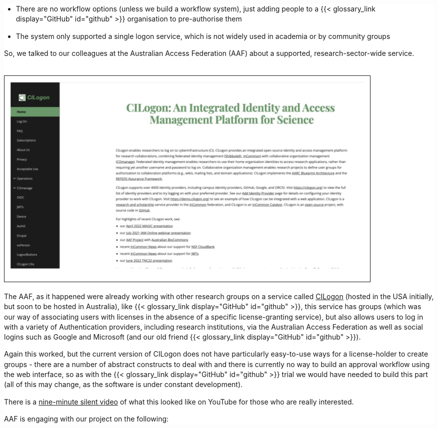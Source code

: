 - There are no workflow options (unless we build a workflow system), just adding people to a {{< glossary_link display="GitHub" id="github" >}} organisation to pre-authorise them

- The system only supported a single logon service, which is not widely used in academia or by community groups

So, we talked to our colleagues at the Australian Access Federation (AAF) about a supported, research-sector-wide service.

</section>

<br>

<section typeof='http://purl.org/ontology/bibo/Slide'>
<img src='Slide14.png' alt='' title='Slide: 14' border='1'  width='85%%'/>

The AAF, as it happened were already working with other research groups on a service called [CILogon] (hosted in the USA initially, but soon to be hosted in Australia), like {{< glossary_link display="GitHub" id="github" >}}, this service has groups (which was our way of associating users with licenses in the absence of a specific license-granting service), but also allows users to log in with a variety of Authentication providers, including research institutions, via the Australian Access Federation as well as social logins such as Google and Microsoft (and our old friend {{< glossary_link display="GitHub" id="github" >}}).

Again this worked, but the current version of CILogon does not have particularly easy-to-use ways for a license-holder to create groups - there are a number of abstract constructs to deal with and there is currently no way to build an approval workflow using the web interface, so as with the {{< glossary_link display="GitHub" id="github" >}} trial we would have needed to build this part (all of this may change, as the software is under constant development).

There is a [nine-minute silent video](https://youtu.be/xEWXiM-jUfY) of what this looked like on YouTube for those who are really interested.

AAF is engaging with our project on the following:


[fair]: https://www.nature.com/articles/sdata201618
[care]: https://www.gida-global.org/care
[cadre]: https://ardc.edu.au/project/cadre/
[ro-crate]: http://ptsefton.com/2019/11/05/RO-Crate%20eResearch%20Australasia%202019/index.html
[cilogon]: https://www.cilogon.org/